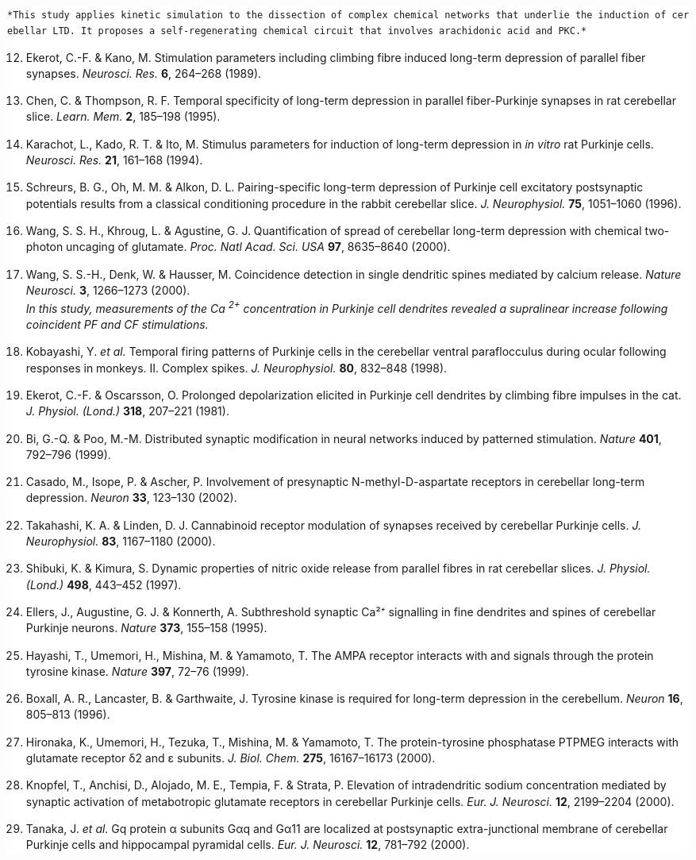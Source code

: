     *This study applies kinetic simulation to the dissection of complex chemical networks that underlie the induction of cerebellar LTD. It proposes a self-regenerating chemical circuit that involves arachidonic acid and PKC.*
12. Ekerot, C.-F. & Kano, M. Stimulation parameters including climbing fibre induced long-term depression of parallel fiber synapses. *Neurosci. Res.* **6**, 264–268 (1989).
13. Chen, C. & Thompson, R. F. Temporal specificity of long-term depression in parallel fiber-Purkinje synapses in rat cerebellar slice. *Learn. Mem.* **2**, 185–198 (1995).

14. Karachot, L., Kado, R. T. & Ito, M. Stimulus parameters for induction of long-term depression in *in vitro* rat Purkinje cells. *Neurosci. Res.* **21**, 161–168 (1994).
15. Schreurs, B. G., Oh, M. M. & Alkon, D. L. Pairing-specific long-term depression of Purkinje cell excitatory postsynaptic potentials results from a classical conditioning procedure in the rabbit cerebellar slice. *J. Neurophysiol.* **75**, 1051–1060 (1996).
16. Wang, S. S. H., Khroug, L. & Agustine, G. J. Quantification of spread of cerebellar long-term depression with chemical two-photon uncaging of glutamate. *Proc. Natl Acad. Sci. USA* **97**, 8635–8640 (2000).
17. Wang, S. S.-H., Denk, W. & Hausser, M. Coincidence detection in single dendritic spines mediated by calcium release. *Nature Neurosci.* **3**, 1266–1273 (2000).  
    *In this study, measurements of the Ca $^{2+}$ concentration in Purkinje cell dendrites revealed a supralinear increase following coincident PF and CF stimulations.*
18. Kobayashi, Y. *et al.* Temporal firing patterns of Purkinje cells in the cerebellar ventral paraflocculus during ocular following responses in monkeys. II. Complex spikes. *J. Neurophysiol.* **80**, 832–848 (1998).
19. Ekerot, C.-F. & Oscarsson, O. Prolonged depolarization elicited in Purkinje cell dendrites by climbing fibre impulses in the cat. *J. Physiol. (Lond.)* **318**, 207–221 (1981).
20. Bi, G.-Q. & Poo, M.-M. Distributed synaptic modification in neural networks induced by patterned stimulation. *Nature* **401**, 792–796 (1999).

21. Casado, M., Isope, P. & Ascher, P. Involvement of presynaptic N-methyl-D-aspartate receptors in cerebellar long-term depression. *Neuron* **33**, 123–130 (2002).

22. Takahashi, K. A. & Linden, D. J. Cannabinoid receptor modulation of synapses received by cerebellar Purkinje cells. *J. Neurophysiol.* **83**, 1167–1180 (2000).

23. Shibuki, K. & Kimura, S. Dynamic properties of nitric oxide release from parallel fibres in rat cerebellar slices. *J. Physiol. (Lond.)* **498**, 443–452 (1997).

24. Ellers, J., Augustine, G. J. & Konnerth, A. Subthreshold synaptic Ca²⁺ signalling in fine dendrites and spines of cerebellar Purkinje neurons. *Nature* **373**, 155–158 (1995).

25. Hayashi, T., Umemori, H., Mishina, M. & Yamamoto, T. The AMPA receptor interacts with and signals through the protein tyrosine kinase. *Nature* **397**, 72–76 (1999).

26. Boxall, A. R., Lancaster, B. & Garthwaite, J. Tyrosine kinase is required for long-term depression in the cerebellum. *Neuron* **16**, 805–813 (1996).

27. Hironaka, K., Umemori, H., Tezuka, T., Mishina, M. & Yamamoto, T. The protein-tyrosine phosphatase PTPMEG interacts with glutamate receptor δ2 and ε subunits. *J. Biol. Chem.* **275**, 16167–16173 (2000).

28. Knopfel, T., Anchisi, D., Alojado, M. E., Tempia, F. & Strata, P. Elevation of intradendritic sodium concentration mediated by synaptic activation of metabotropic glutamate receptors in cerebellar Purkinje cells. *Eur. J. Neurosci.* **12**, 2199–2204 (2000).

29. Tanaka, J. *et al.* Gq protein α subunits Gαq and Gα11 are localized at postsynaptic extra-junctional membrane of cerebellar Purkinje cells and hippocampal pyramidal cells. *Eur. J. Neurosci.* **12**, 781–792 (2000).
